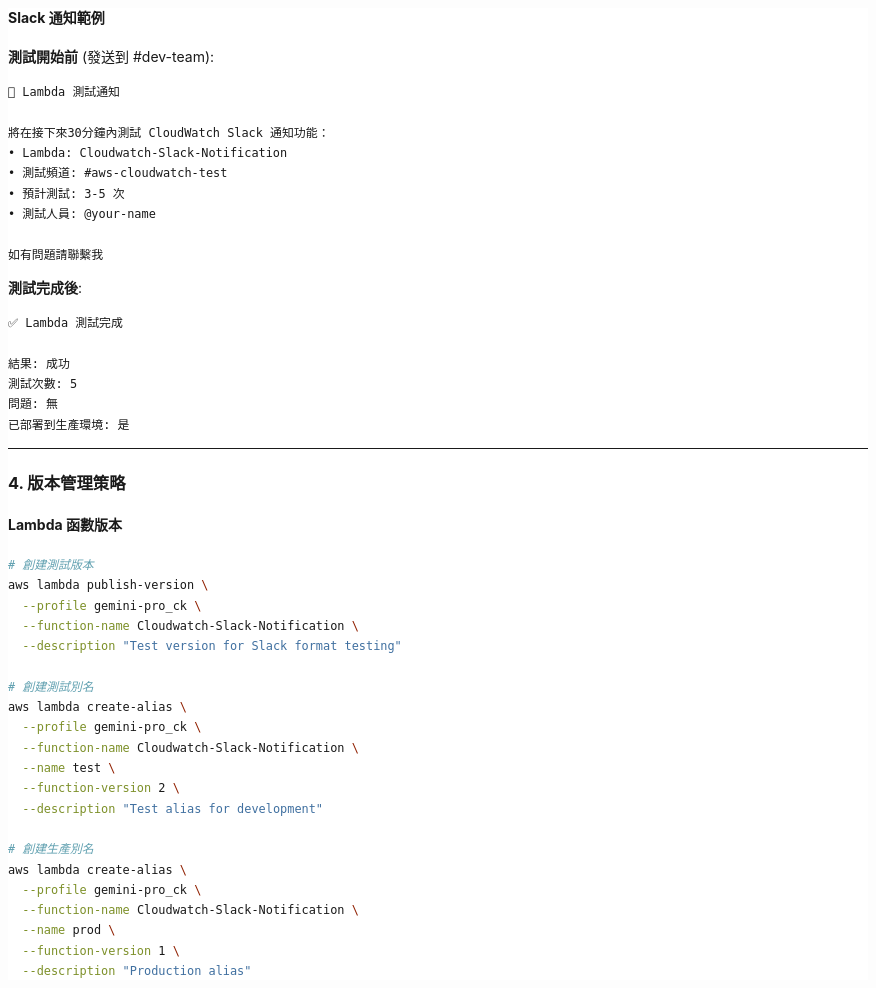 #### Slack 通知範例

**測試開始前** (發送到 #dev-team):
```
🧪 Lambda 測試通知

將在接下來30分鐘內測試 CloudWatch Slack 通知功能：
• Lambda: Cloudwatch-Slack-Notification
• 測試頻道: #aws-cloudwatch-test
• 預計測試: 3-5 次
• 測試人員: @your-name

如有問題請聯繫我
```

**測試完成後**:
```
✅ Lambda 測試完成

結果: 成功
測試次數: 5
問題: 無
已部署到生產環境: 是
```

---

### 4. 版本管理策略

#### Lambda 函數版本

```bash
# 創建測試版本
aws lambda publish-version \
  --profile gemini-pro_ck \
  --function-name Cloudwatch-Slack-Notification \
  --description "Test version for Slack format testing"

# 創建測試別名
aws lambda create-alias \
  --profile gemini-pro_ck \
  --function-name Cloudwatch-Slack-Notification \
  --name test \
  --function-version 2 \
  --description "Test alias for development"

# 創建生產別名
aws lambda create-alias \
  --profile gemini-pro_ck \
  --function-name Cloudwatch-Slack-Notification \
  --name prod \
  --function-version 1 \
  --description "Production alias"
```
